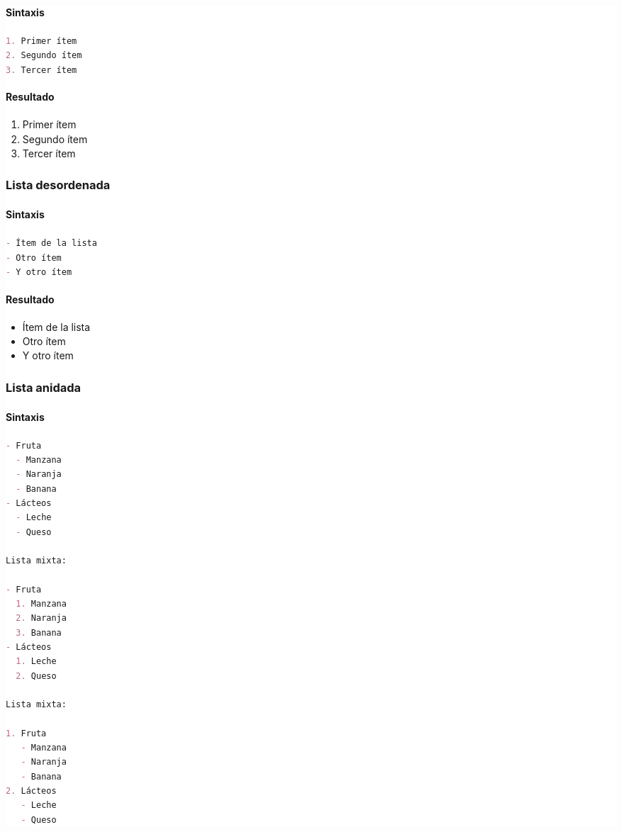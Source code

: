 #### Sintaxis

```markdown
1. Primer ítem
2. Segundo ítem
3. Tercer ítem
```

#### Resultado

1. Primer ítem
2. Segundo ítem
3. Tercer ítem

### Lista desordenada

#### Sintaxis

```markdown
- Ítem de la lista
- Otro ítem
- Y otro ítem
```

#### Resultado

- Ítem de la lista
- Otro ítem
- Y otro ítem

### Lista anidada

#### Sintaxis

```markdown
- Fruta
  - Manzana
  - Naranja
  - Banana
- Lácteos
  - Leche
  - Queso

Lista mixta:

- Fruta
  1. Manzana
  2. Naranja
  3. Banana
- Lácteos
  1. Leche
  2. Queso

Lista mixta:

1. Fruta
   - Manzana
   - Naranja
   - Banana
2. Lácteos
   - Leche
   - Queso
```
